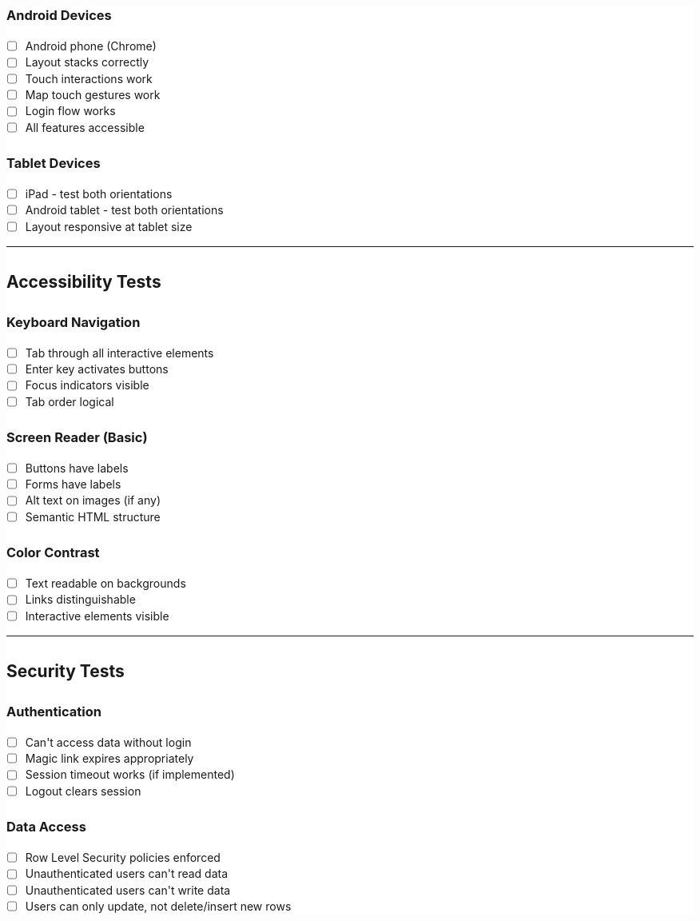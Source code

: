 ### Android Devices
- [ ] Android phone (Chrome)
- [ ] Layout stacks correctly
- [ ] Touch interactions work
- [ ] Map touch gestures work
- [ ] Login flow works
- [ ] All features accessible

### Tablet Devices
- [ ] iPad - test both orientations
- [ ] Android tablet - test both orientations
- [ ] Layout responsive at tablet size

---

## Accessibility Tests

### Keyboard Navigation
- [ ] Tab through all interactive elements
- [ ] Enter key activates buttons
- [ ] Focus indicators visible
- [ ] Tab order logical

### Screen Reader (Basic)
- [ ] Buttons have labels
- [ ] Forms have labels
- [ ] Alt text on images (if any)
- [ ] Semantic HTML structure

### Color Contrast
- [ ] Text readable on backgrounds
- [ ] Links distinguishable
- [ ] Interactive elements visible

---

## Security Tests

### Authentication
- [ ] Can't access data without login
- [ ] Magic link expires appropriately
- [ ] Session timeout works (if implemented)
- [ ] Logout clears session

### Data Access
- [ ] Row Level Security policies enforced
- [ ] Unauthenticated users can't read data
- [ ] Unauthenticated users can't write data
- [ ] Users can only update, not delete/insert new rows
